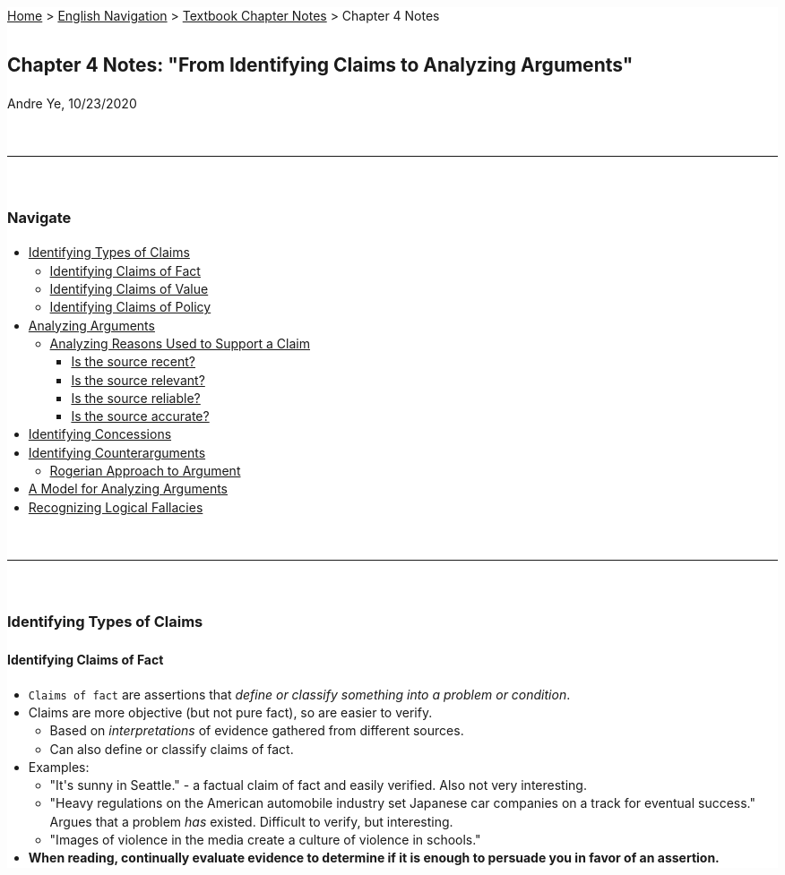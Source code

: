 [Home](https://andre-ye.github.io) > [English Navigation](https://andre-ye.github.io/english/english_navigation) > [Textbook Chapter Notes](https://andre-ye.github.io/english/english_navigation#textbook-chapter-notes) > Chapter 4 Notes

## Chapter 4 Notes: "From Identifying Claims to Analyzing Arguments"
Andre Ye, 10/23/2020


<br>

---

<br>


### Navigate
- [Identifying Types of Claims](#identifying-types-of-claims)
  * [Identifying Claims of Fact](#identifying-claims-of-fact)
  * [Identifying Claims of Value](#identifying-claims-of-value)
  * [Identifying Claims of Policy](#identifying-claims-of-policy)
- [Analyzing Arguments](#analyzing-arguments)
  * [Analyzing Reasons Used to Support a Claim](#analyzing-reasons-used-to-support-a-claim)
    + [Is the source recent?](#is-the-source-recent-)
    + [Is the source relevant?](#is-the-source-relevant-)
    + [Is the source reliable?](#is-the-source-reliable-)
    + [Is the source accurate?](#is-the-source-accurate-)
- [Identifying Concessions](#identifying-concessions)
- [Identifying Counterarguments](#identifying-counterarguments)
  * [Rogerian Approach to Argument](#rogerian-approach-to-argument)
- [A Model for Analyzing Arguments](#a-model-for-analyzing-arguments)
- [Recognizing Logical Fallacies](#recognizing-logical-fallacies)

<br>

---

<br>

### Identifying Types of Claims
#### Identifying Claims of Fact
- `Claims of fact` are assertions that *define or classify something into a problem or condition*.
- Claims are more objective (but not pure fact), so are easier to verify.
  - Based on *interpretations* of evidence gathered from different sources.
  - Can also define or classify claims of fact.
- Examples:
  - "It's sunny in Seattle." - a factual claim of fact and easily verified. Also not very interesting.
  - "Heavy regulations on the American automobile industry set Japanese car companies on a track for eventual success." Argues that a problem *has* existed. Difficult to verify, but interesting.
  - "Images of violence in the media create a culture of violence in schools."
- **When reading, continually evaluate evidence to determine if it is enough to persuade you in favor of an assertion.**
